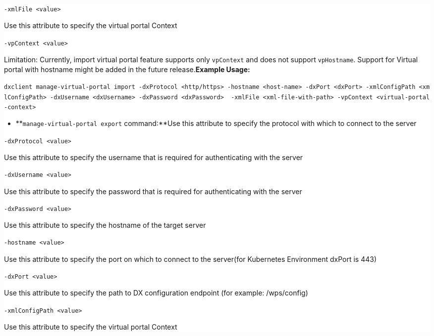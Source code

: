 ```
-xmlFile <value>
```
Use this attribute to specify the virtual portal
 Context
```
-vpContext <value>
```
Limitation: Currently, import virtual portal feature supports only
 `vpContext` and does not support
 `vpHostname`. Support for Virtual portal
 with hostname might be added in the future
 release.**Example
 Usage:**
```
dxclient manage-virtual-portal import -dxProtocol <http/https> -hostname <host-name> -dxPort <dxPort> -xmlConfigPath <xmlConfigPath> -dxUsername <dxUsername> -dxPassword <dxPassword>  -xmlFile <xml-file-with-path> -vpContext <virtual-portal-context>
```
* **`manage-virtual-portal export` command:**Use
 this attribute to specify the protocol with which to connect to
 the
 server
```
-dxProtocol <value>
```
Use
 this attribute to specify the username that is required for
 authenticating with the
 server
```
-dxUsername <value> 
```
Use
 this attribute to specify the password that is required for
 authenticating with the
 server
```
-dxPassword <value>
```
Use
 this attribute to specify the hostname of the target
 server
```
-hostname <value>
```
Use
 this attribute to specify the port on which to connect to the
 server(for Kubernetes Environment dxPort is 443)
 
```
-dxPort <value>
```
Use
 this attribute to specify the path to DX configuration endpoint
 (for example:
 /wps/config)
```
-xmlConfigPath <value>
```
Use
 this attribute to specify the virtual portal Context
 